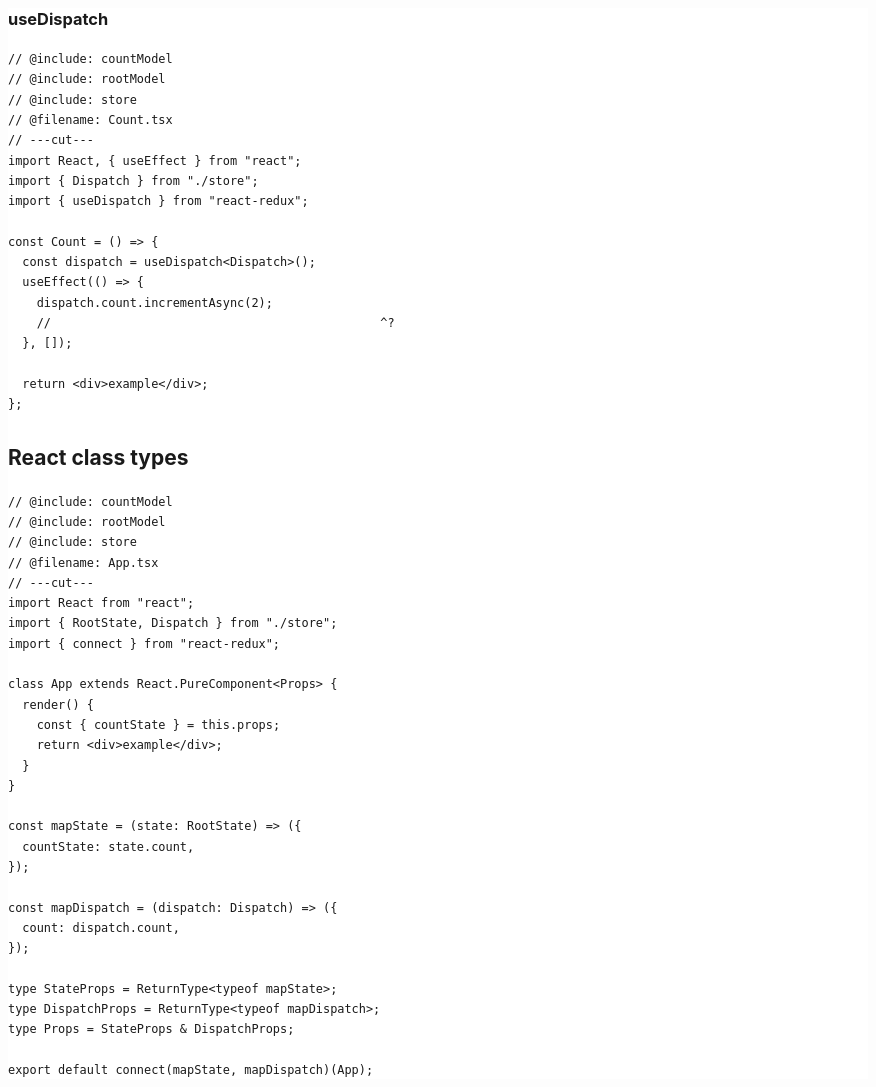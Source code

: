 ### useDispatch

```tsx twoslash
// @include: countModel
// @include: rootModel
// @include: store
// @filename: Count.tsx
// ---cut---
import React, { useEffect } from "react";
import { Dispatch } from "./store";
import { useDispatch } from "react-redux";

const Count = () => {
  const dispatch = useDispatch<Dispatch>();
  useEffect(() => {
    dispatch.count.incrementAsync(2);
    // 												^?
  }, []);

  return <div>example</div>;
};
```

## React class types

```tsx twoslash
// @include: countModel
// @include: rootModel
// @include: store
// @filename: App.tsx
// ---cut---
import React from "react";
import { RootState, Dispatch } from "./store";
import { connect } from "react-redux";

class App extends React.PureComponent<Props> {
  render() {
    const { countState } = this.props;
    return <div>example</div>;
  }
}

const mapState = (state: RootState) => ({
  countState: state.count,
});

const mapDispatch = (dispatch: Dispatch) => ({
  count: dispatch.count,
});

type StateProps = ReturnType<typeof mapState>;
type DispatchProps = ReturnType<typeof mapDispatch>;
type Props = StateProps & DispatchProps;

export default connect(mapState, mapDispatch)(App);
```
